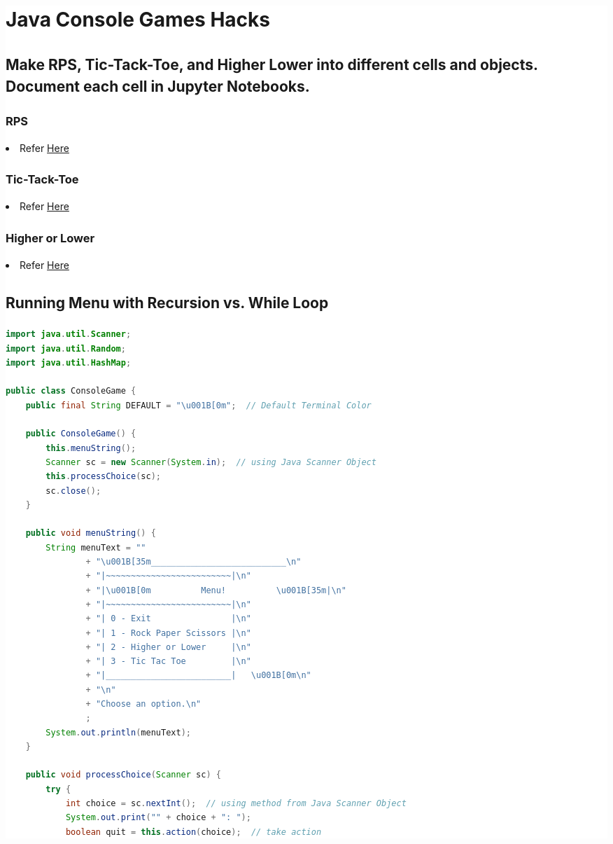 # Java Console Games Hacks

## Make RPS, Tic-Tack-Toe, and Higher Lower into different cells and objects.  Document each cell in Jupyter Notebooks.

### RPS
<html>
<li class="fork">Refer <a href="{{site.baseurl}}/c4.0/2023/08/30/Rock-Paper-Scissors.html">Here</a></li>
</html>

### Tic-Tack-Toe
<html>
<li class="fork">Refer <a href="{{site.baseurl}}/c4.0/2023/08/30/Tic-Tack-Toe.html">Here</a></li>
</html>

### Higher or Lower
<html>
<li class="fork">Refer <a href="{{site.baseurl}}/c4.0/2023/08/30/Higher-Lower.html">Here</a></li>
</html>

## Running Menu with Recursion vs. While Loop


```java
import java.util.Scanner;
import java.util.Random;
import java.util.HashMap;

public class ConsoleGame {
    public final String DEFAULT = "\u001B[0m";  // Default Terminal Color
    
    public ConsoleGame() {
        this.menuString();
        Scanner sc = new Scanner(System.in);  // using Java Scanner Object
        this.processChoice(sc);
        sc.close();
    }

    public void menuString() {
        String menuText = ""
                + "\u001B[35m___________________________\n"  
                + "|~~~~~~~~~~~~~~~~~~~~~~~~~|\n"
                + "|\u001B[0m          Menu!          \u001B[35m|\n"
                + "|~~~~~~~~~~~~~~~~~~~~~~~~~|\n"
                + "| 0 - Exit                |\n"    
                + "| 1 - Rock Paper Scissors |\n"
                + "| 2 - Higher or Lower     |\n"
                + "| 3 - Tic Tac Toe         |\n"
                + "|_________________________|   \u001B[0m\n"
                + "\n"
                + "Choose an option.\n"
                ;
        System.out.println(menuText);
    }

    public void processChoice(Scanner sc) {
        try {
            int choice = sc.nextInt();  // using method from Java Scanner Object
            System.out.print("" + choice + ": ");
            boolean quit = this.action(choice);  // take action
```